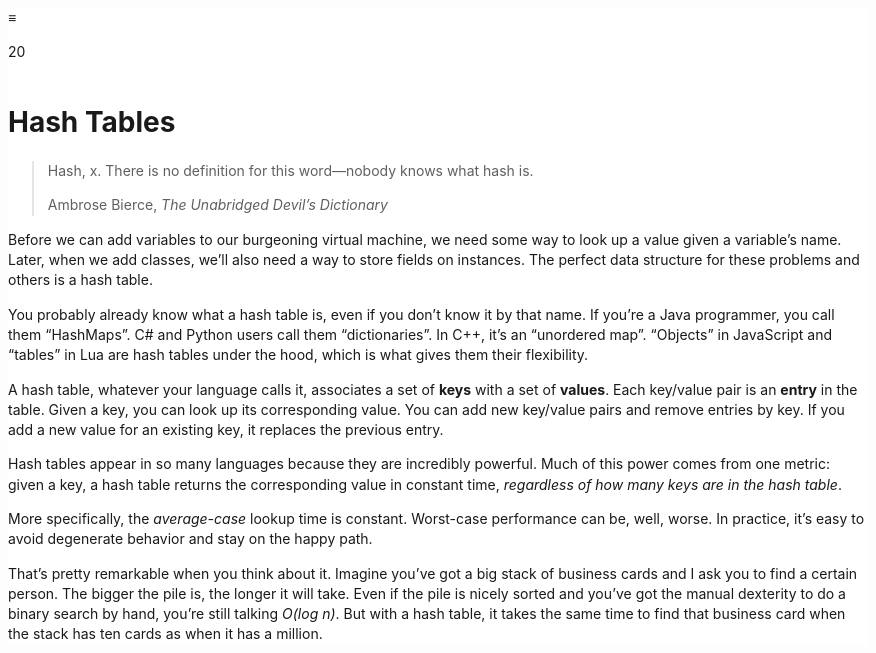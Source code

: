 </div>

</div>

<span id="expand-nav">≡</span>

</div>

<div class="number">

20

</div>

# Hash Tables

> Hash, x. There is no definition for this
> word<span class="em">—</span>nobody knows what hash is.
>
> Ambrose Bierce, *The Unabridged Devil’s Dictionary*

Before we can add variables to our burgeoning virtual machine, we need
some way to look up a value given a variable’s name. Later, when we add
classes, we’ll also need a way to store fields on instances. The perfect
data structure for these problems and others is a hash table.

You probably already know what a hash table is, even if you don’t know
it by that name. If you’re a Java programmer, you call them “HashMaps”.
C# and Python users call them “dictionaries”. In C++, it’s an “unordered
map”. “Objects” in JavaScript and “tables” in Lua are hash tables under
the hood, which is what gives them their flexibility.

A hash table, whatever your language calls it, associates a set of
**keys** with a set of **values**. Each key/value pair is an **entry**
in the table. Given a key, you can look up its corresponding value. You
can add new key/value pairs and remove entries by key. If you add a new
value for an existing key, it replaces the previous entry.

Hash tables appear in so many languages because they are incredibly
powerful. Much of this power comes from one metric: given a key, a hash
table returns the corresponding value in <span id="constant">constant
time</span>, *regardless of how many keys are in the hash table*.

More specifically, the *average-case* lookup time is constant.
Worst-case performance can be, well, worse. In practice, it’s easy to
avoid degenerate behavior and stay on the happy path.

That’s pretty remarkable when you think about it. Imagine you’ve got a
big stack of business cards and I ask you to find a certain person. The
bigger the pile is, the longer it will take. Even if the pile is nicely
sorted and you’ve got the manual dexterity to do a binary search by
hand, you’re still talking *O(log n)*. But with a
<span id="rolodex">hash table</span>, it takes the same time to find
that business card when the stack has ten cards as when it has a
million.
